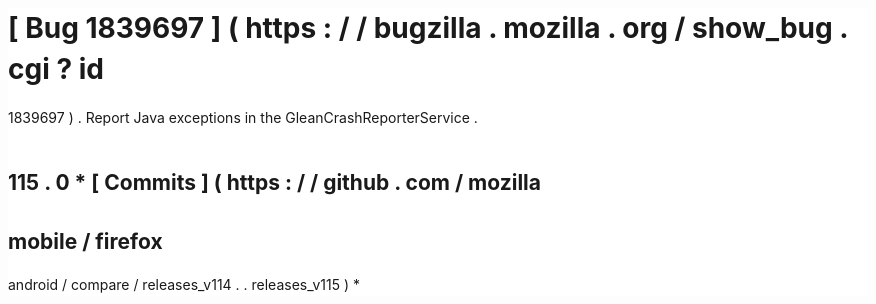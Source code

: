 [
Bug
1839697
]
(
https
:
/
/
bugzilla
.
mozilla
.
org
/
show_bug
.
cgi
?
id
=
1839697
)
.
Report
Java
exceptions
in
the
GleanCrashReporterService
.
#
115
.
0
*
[
Commits
]
(
https
:
/
/
github
.
com
/
mozilla
-
mobile
/
firefox
-
android
/
compare
/
releases_v114
.
.
releases_v115
)
*